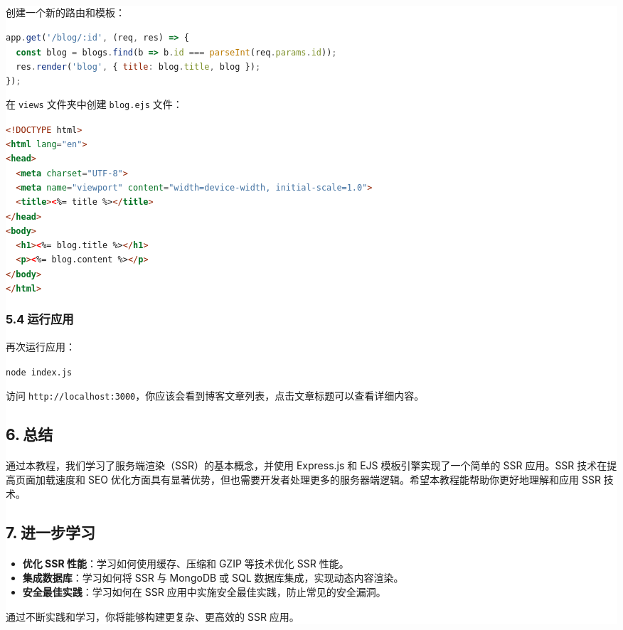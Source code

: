 创建一个新的路由和模板：

```javascript
app.get('/blog/:id', (req, res) => {
  const blog = blogs.find(b => b.id === parseInt(req.params.id));
  res.render('blog', { title: blog.title, blog });
});
```

在 `views` 文件夹中创建 `blog.ejs` 文件：

```html
<!DOCTYPE html>
<html lang="en">
<head>
  <meta charset="UTF-8">
  <meta name="viewport" content="width=device-width, initial-scale=1.0">
  <title><%= title %></title>
</head>
<body>
  <h1><%= blog.title %></h1>
  <p><%= blog.content %></p>
</body>
</html>
```

### 5.4 运行应用

再次运行应用：

```bash
node index.js
```

访问 `http://localhost:3000`，你应该会看到博客文章列表，点击文章标题可以查看详细内容。

## 6. 总结

通过本教程，我们学习了服务端渲染（SSR）的基本概念，并使用 Express.js 和 EJS 模板引擎实现了一个简单的 SSR 应用。SSR 技术在提高页面加载速度和 SEO 优化方面具有显著优势，但也需要开发者处理更多的服务器端逻辑。希望本教程能帮助你更好地理解和应用 SSR 技术。

## 7. 进一步学习

- **优化 SSR 性能**：学习如何使用缓存、压缩和 GZIP 等技术优化 SSR 性能。
- **集成数据库**：学习如何将 SSR 与 MongoDB 或 SQL 数据库集成，实现动态内容渲染。
- **安全最佳实践**：学习如何在 SSR 应用中实施安全最佳实践，防止常见的安全漏洞。

通过不断实践和学习，你将能够构建更复杂、更高效的 SSR 应用。